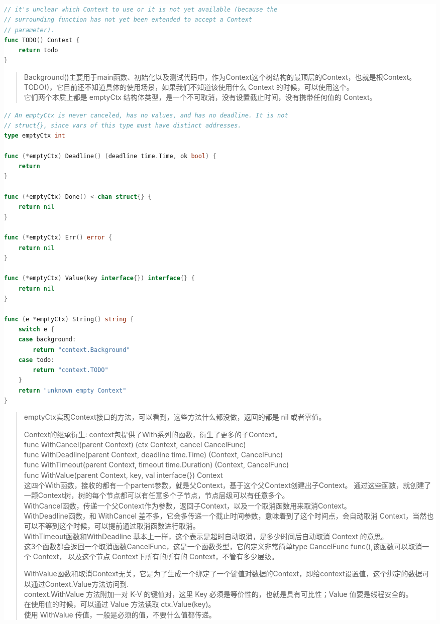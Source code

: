 ```go
// it's unclear which Context to use or it is not yet available (because the
// surrounding function has not yet been extended to accept a Context
// parameter).
func TODO() Context {
	return todo
}
```
>Background()主要用于main函数、初始化以及测试代码中，作为Context这个树结构的最顶层的Context，也就是根Context。              
 TODO()，它目前还不知道具体的使用场景，如果我们不知道该使用什么 Context 的时候，可以使用这个。             
 它们两个本质上都是 emptyCtx 结构体类型，是一个不可取消，没有设置截止时间，没有携带任何值的 Context。      
>           
```go
// An emptyCtx is never canceled, has no values, and has no deadline. It is not
// struct{}, since vars of this type must have distinct addresses.
type emptyCtx int

func (*emptyCtx) Deadline() (deadline time.Time, ok bool) {
	return
}

func (*emptyCtx) Done() <-chan struct{} {
	return nil
}

func (*emptyCtx) Err() error {
	return nil
}

func (*emptyCtx) Value(key interface{}) interface{} {
	return nil
}

func (e *emptyCtx) String() string {
	switch e {
	case background:
		return "context.Background"
	case todo:
		return "context.TODO"
	}
	return "unknown empty Context"
}
```   
>emptyCtx实现Context接口的方法，可以看到，这些方法什么都没做，返回的都是 nil 或者零值。          
>           
>       
>Context的继承衍生:
 context包提供了With系列的函数，衍生了更多的子Context。               
>func WithCancel(parent Context) (ctx Context, cancel CancelFunc)                   
 func WithDeadline(parent Context, deadline time.Time) (Context, CancelFunc)            
 func WithTimeout(parent Context, timeout time.Duration) (Context, CancelFunc)          
 func WithValue(parent Context, key, val interface{}) Context           
>这四个With函数，接收的都有一个partent参数，就是父Context，基于这个父Context创建出子Context。
>通过这些函数，就创建了一颗Context树，树的每个节点都可以有任意多个子节点，节点层级可以有任意多个。                   
 WithCancel函数，传递一个父Context作为参数，返回子Context，以及一个取消函数用来取消Context。                   
 WithDeadline函数，和 WithCancel 差不多，它会多传递一个截止时间参数，意味着到了这个时间点，会自动取消 Context，当然也可以不等到这个时候，可以提前通过取消函数进行取消。                    
 WithTimeout函数和WithDeadline 基本上一样，这个表示是超时自动取消，是多少时间后自动取消 Context 的意思。               
 这3个函数都会返回一个取消函数CancelFunc，这是一个函数类型，它的定义非常简单type CancelFunc func(),该函数可以取消一个 Context，
>以及这个节点 Context下所有的所有的 Context，不管有多少层级。         
>                                
>WithValue函数和取消Context无关，它是为了生成一个绑定了一个键值对数据的Context，即给context设置值，这个绑定的数据可以通过Context.Value方法访问到.                         
>context.WithValue 方法附加一对 K-V 的键值对，这里 Key 必须是等价性的，也就是具有可比性；Value 值要是线程安全的。                        
 在使用值的时候，可以通过 Value 方法读取 ctx.Value(key)。                            
 使用 WithValue 传值，一般是必须的值，不要什么值都传递。          
